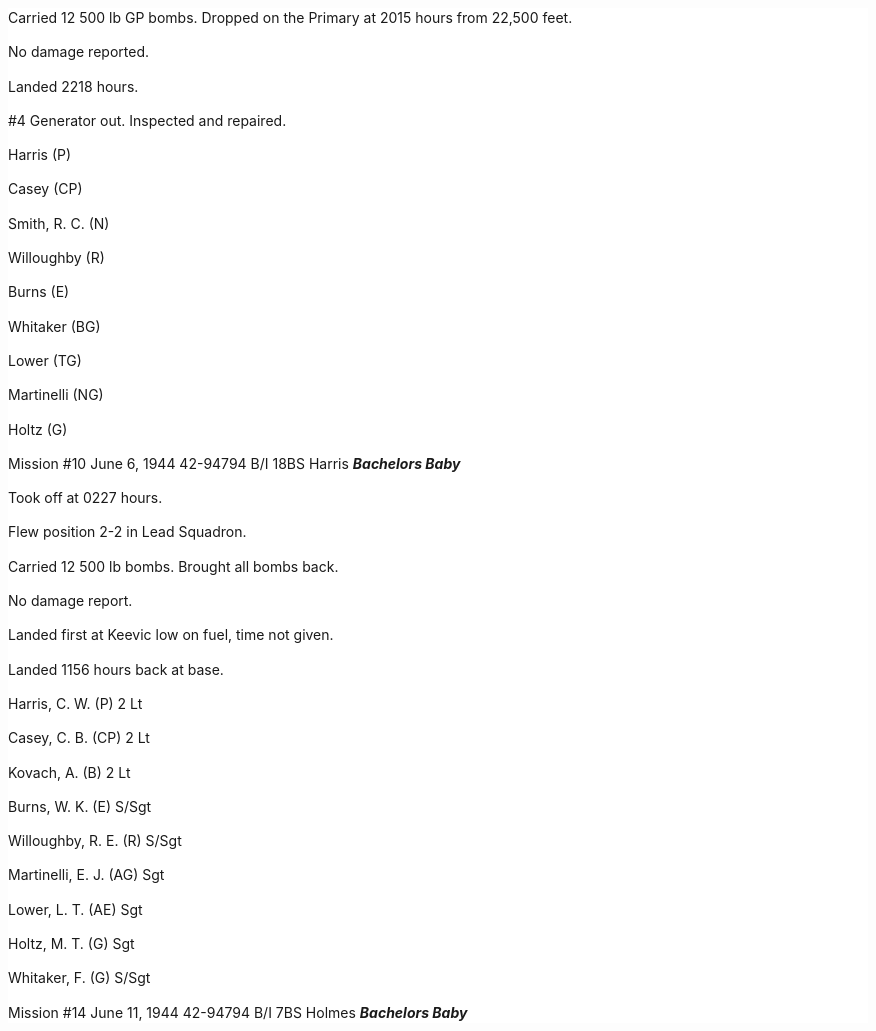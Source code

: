 Carried 12 500 lb GP bombs. Dropped on the Primary at 2015
hours from 22,500 feet.

No damage reported.

Landed 2218 hours.

#4 Generator out. Inspected and repaired.

Harris (P)

Casey (CP)

Smith, R. C. (N)

Willoughby (R)

Burns (E)

Whitaker (BG)

Lower (TG)

Martinelli (NG)

Holtz (G)

Mission #10 June 6, 1944 42-94794 B/I 18BS Harris ***Bachelors
Baby***

Took off at 0227 hours.

Flew position 2-2 in Lead Squadron.

Carried 12 500 lb bombs. Brought all bombs back.

No damage report.

Landed first at Keevic low on fuel, time not given.

Landed 1156 hours back at base.

Harris, C. W. (P) 2
Lt

Casey, C. B. (CP) 2
Lt

Kovach, A. (B) 2
Lt

Burns, W. K. (E) S/Sgt

Willoughby, R. E. (R) S/Sgt

Martinelli, E. J. (AG) Sgt

Lower, L. T. (AE) Sgt

Holtz, M. T. (G) Sgt

Whitaker, F. (G) S/Sgt

Mission #14 June 11, 1944 42-94794 B/I 7BS Holmes ***Bachelors
Baby***
